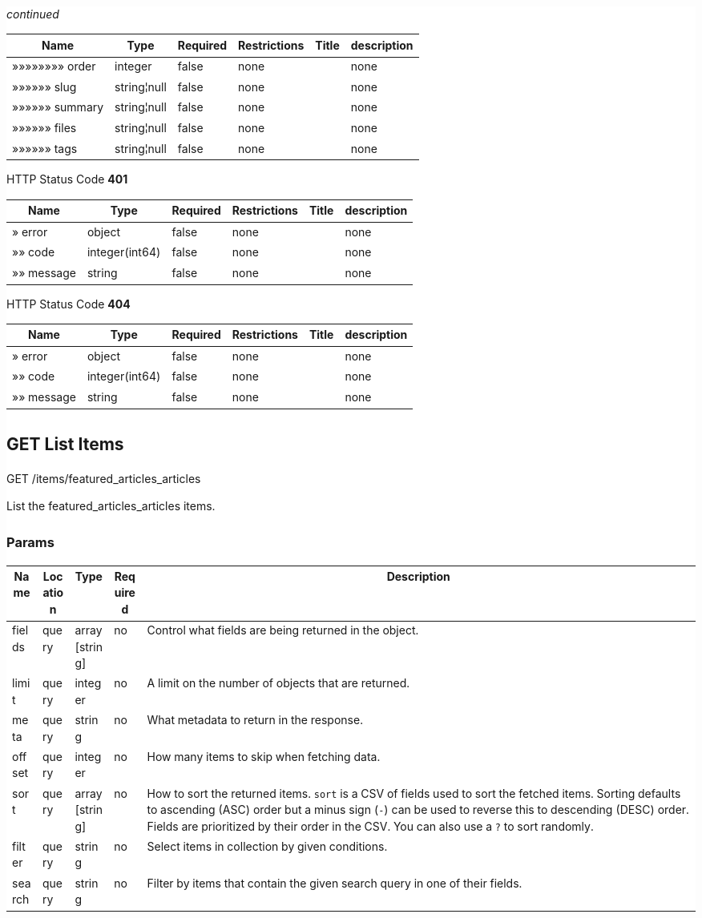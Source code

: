 *continued*

|Name|Type|Required|Restrictions|Title|description|
|---|---|---|---|---|---|
|»»»»»»»» order|integer|false|none||none|
|»»»»»» slug|string¦null|false|none||none|
|»»»»»» summary|string¦null|false|none||none|
|»»»»»» files|string¦null|false|none||none|
|»»»»»» tags|string¦null|false|none||none|

HTTP Status Code **401**

|Name|Type|Required|Restrictions|Title|description|
|---|---|---|---|---|---|
|» error|object|false|none||none|
|»» code|integer(int64)|false|none||none|
|»» message|string|false|none||none|

HTTP Status Code **404**

|Name|Type|Required|Restrictions|Title|description|
|---|---|---|---|---|---|
|» error|object|false|none||none|
|»» code|integer(int64)|false|none||none|
|»» message|string|false|none||none|

<a id="opIdreadItemsFeaturedArticlesArticles"></a>

## GET List Items

GET /items/featured_articles_articles

List the featured_articles_articles items.

### Params

|Name|Location|Type|Required|Description|
|---|---|---|---|---|
|fields|query|array[string]| no |Control what fields are being returned in the object.|
|limit|query|integer| no |A limit on the number of objects that are returned.|
|meta|query|string| no |What metadata to return in the response.|
|offset|query|integer| no |How many items to skip when fetching data.|
|sort|query|array[string]| no |How to sort the returned items. `sort` is a CSV of fields used to sort the fetched items. Sorting defaults to ascending (ASC) order but a minus sign (` - `) can be used to reverse this to descending (DESC) order. Fields are prioritized by their order in the CSV. You can also use a ` ? ` to sort randomly.|
|filter|query|string| no |Select items in collection by given conditions.|
|search|query|string| no |Filter by items that contain the given search query in one of their fields.|
